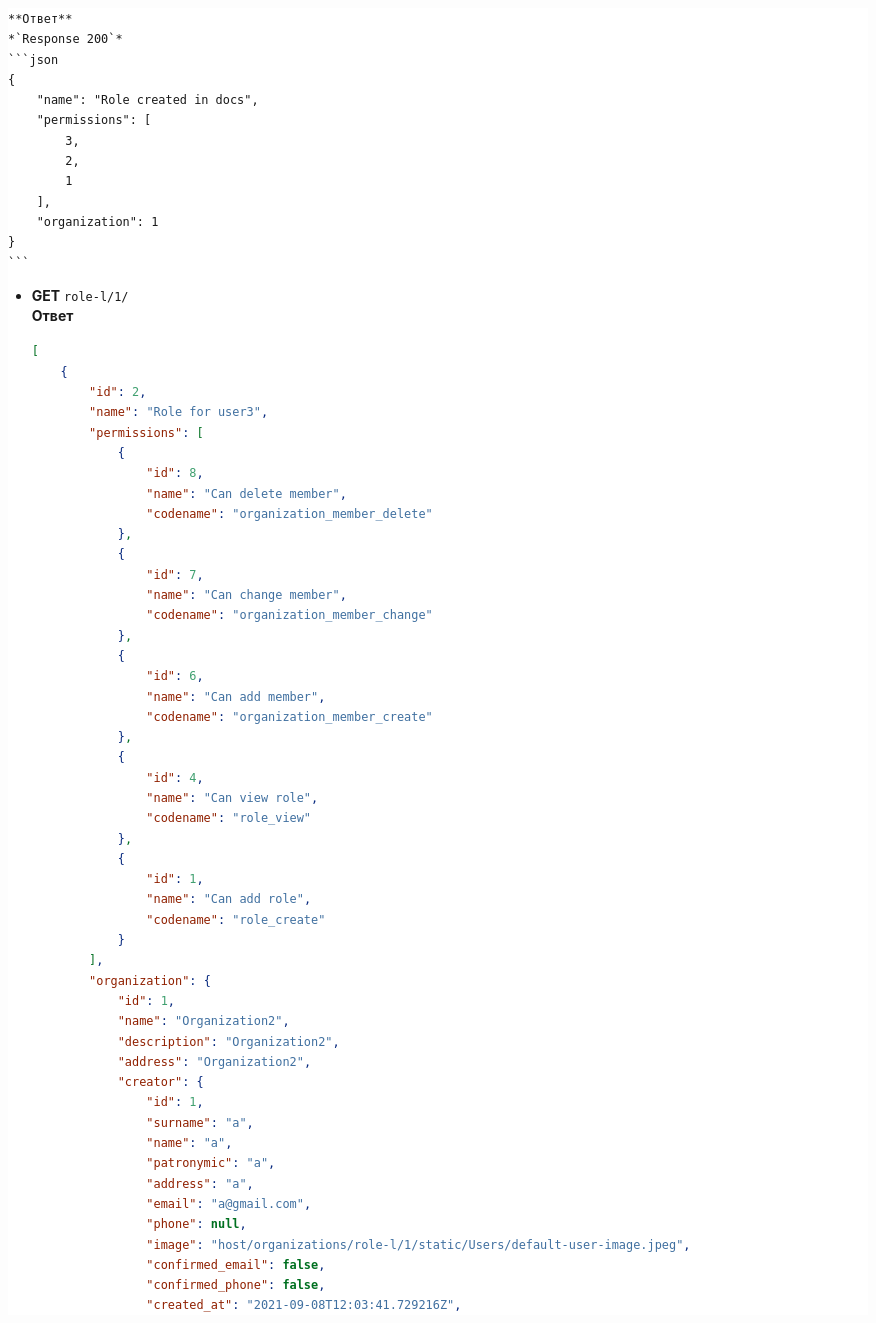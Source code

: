 	**Ответ**  
	*`Response 200`*  
	```json  
	{
	    "name": "Role created in docs",
	    "permissions": [
	        3,
	        2,
	        1
	    ],
	    "organization": 1
	}
	```    
* **GET** `role-l/1/`  
	**Ответ**   
	```json   
	[
	    {
	        "id": 2,
	        "name": "Role for user3",
	        "permissions": [
	            {
	                "id": 8,
	                "name": "Can delete member",
	                "codename": "organization_member_delete"
	            },
	            {
	                "id": 7,
	                "name": "Can change member",
	                "codename": "organization_member_change"
	            },
	            {
	                "id": 6,
	                "name": "Can add member",
	                "codename": "organization_member_create"
	            },
	            {
	                "id": 4,
	                "name": "Can view role",
	                "codename": "role_view"
	            },
	            {
	                "id": 1,
	                "name": "Can add role",
	                "codename": "role_create"
	            }
	        ],
	        "organization": {
	            "id": 1,
	            "name": "Organization2",
	            "description": "Organization2",
	            "address": "Organization2",
	            "creator": {
	                "id": 1,
	                "surname": "a",
	                "name": "a",
	                "patronymic": "a",
	                "address": "a",
	                "email": "a@gmail.com",
	                "phone": null,
	                "image": "host/organizations/role-l/1/static/Users/default-user-image.jpeg",
	                "confirmed_email": false,
	                "confirmed_phone": false,
	                "created_at": "2021-09-08T12:03:41.729216Z",